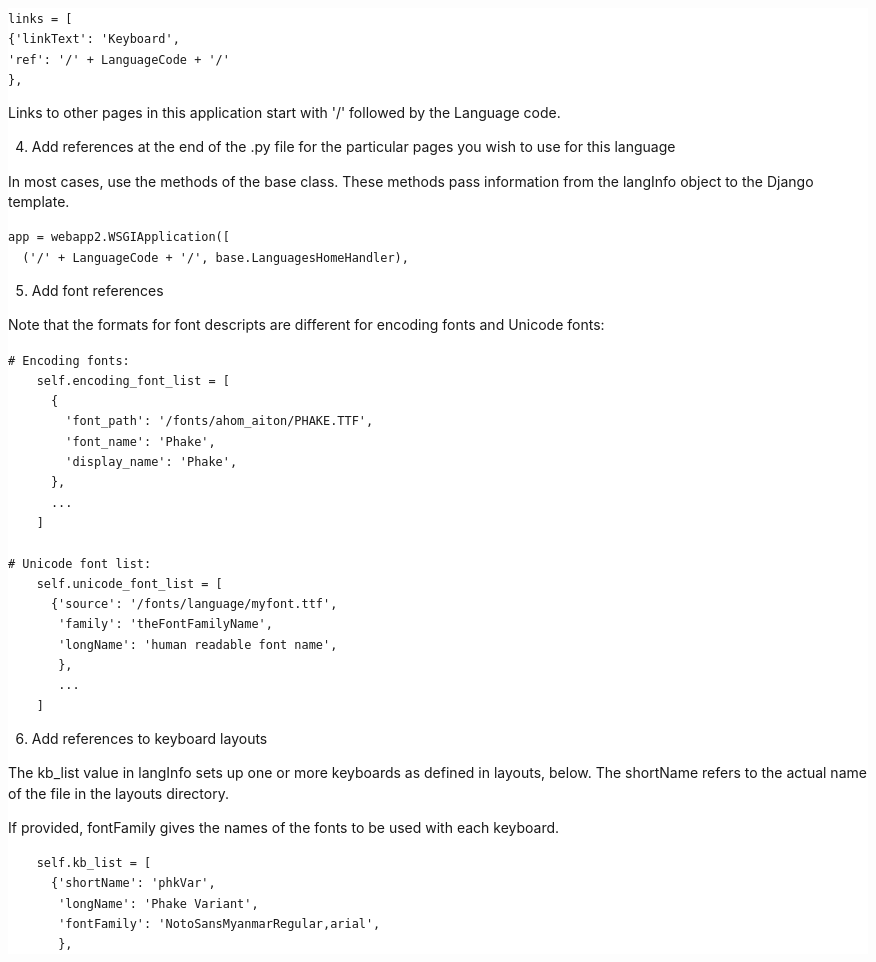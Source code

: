 ````
links = [
{'linkText': 'Keyboard',
'ref': '/' + LanguageCode + '/'
},
````
Links to other pages in this application start with '/' followed by the Language code.

4. Add references at the end of the .py file for the particular pages you wish to use for this language

In most cases, use the methods of the base class. These methods pass information from the langInfo
object to the Django template.

````
app = webapp2.WSGIApplication([
  ('/' + LanguageCode + '/', base.LanguagesHomeHandler),

````

5. Add font references
   
Note that the formats for font descripts are different for encoding fonts and Unicode fonts:
````
# Encoding fonts:
    self.encoding_font_list = [
      {
        'font_path': '/fonts/ahom_aiton/PHAKE.TTF',
        'font_name': 'Phake',
        'display_name': 'Phake',
      },
      ...
    ]

# Unicode font list:
    self.unicode_font_list = [
      {'source': '/fonts/language/myfont.ttf',
       'family': 'theFontFamilyName',
       'longName': 'human readable font name',
       },
       ...
    ]
````

6. Add references to keyboard layouts

The kb_list value in langInfo sets up one or more keyboards as defined in layouts, below. The
shortName refers to the actual name of the file in the layouts directory.

If provided, fontFamily gives the names of the fonts to be used with each keyboard.
````buildoutcfg
    self.kb_list = [
      {'shortName': 'phkVar',
       'longName': 'Phake Variant',
       'fontFamily': 'NotoSansMyanmarRegular,arial',
       },
````
